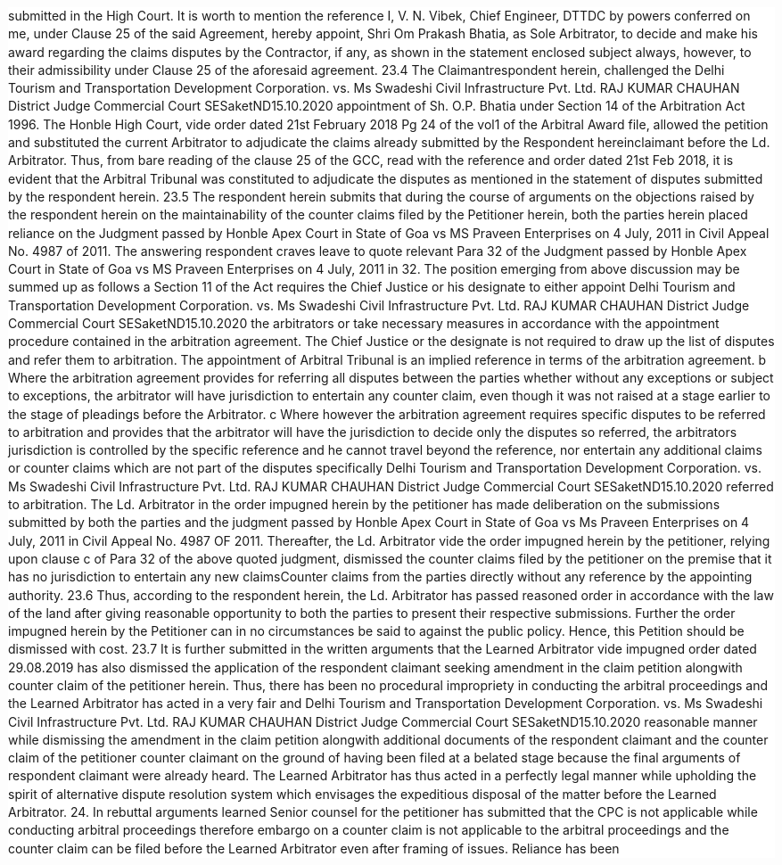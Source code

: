 submitted in the High Court. It is worth to mention the reference  I, V. N. Vibek, Chief Engineer, DTTDC by powers conferred on me, under Clause 25 of the said Agreement, hereby appoint, Shri Om Prakash Bhatia, as Sole Arbitrator, to decide and make his award regarding the claims  disputes by the Contractor, if any, as shown in the statement enclosed subject always, however, to their admissibility under Clause 25 of the aforesaid agreement. 23.4 The Claimantrespondent herein, challenged the Delhi Tourism and Transportation Development Corporation. vs. Ms Swadeshi Civil Infrastructure Pvt. Ltd. RAJ KUMAR CHAUHAN District Judge Commercial Court SESaketND15.10.2020 appointment of Sh. O.P. Bhatia under Section 14 of the Arbitration Act 1996. The Honble High Court, vide order dated 21st February 2018 Pg 24 of the vol1 of the Arbitral Award file, allowed the petition and substituted the current Arbitrator to adjudicate the claims already submitted by the Respondent hereinclaimant before the Ld. Arbitrator. Thus, from bare reading of the clause 25 of the GCC, read with the reference and order dated 21st Feb 2018, it is evident that the Arbitral Tribunal was constituted to adjudicate the disputes as mentioned in the statement of disputes submitted by the respondent herein. 23.5 The respondent herein submits that during the course of arguments on the objections raised by the respondent herein on the maintainability of the counter claims filed by the Petitioner herein, both the parties herein placed reliance on the Judgment passed by Honble Apex Court in State of Goa vs MS Praveen Enterprises on 4 July, 2011 in Civil Appeal No. 4987 of 2011. The answering respondent craves leave to quote relevant Para 32 of the Judgment passed by Honble Apex Court in State of Goa vs MS Praveen Enterprises on 4 July, 2011 in 32. The position emerging from above discussion may be summed up as follows a Section 11 of the Act requires the Chief Justice or his designate to either appoint Delhi Tourism and Transportation Development Corporation. vs. Ms Swadeshi Civil Infrastructure Pvt. Ltd. RAJ KUMAR CHAUHAN District Judge Commercial Court SESaketND15.10.2020 the arbitrators or take necessary measures in accordance with the appointment procedure contained in the arbitration agreement. The Chief Justice or the designate is not required to draw up the list of disputes and refer them to arbitration. The appointment of Arbitral Tribunal is an implied reference in terms of the arbitration agreement. b Where the arbitration agreement provides for referring all disputes between the parties whether without any exceptions or subject to exceptions, the arbitrator will have jurisdiction to entertain any counter claim, even though it was not raised at a stage earlier to the stage of pleadings before the Arbitrator. c Where however the arbitration agreement requires specific disputes to be referred to arbitration and provides that the arbitrator will have the jurisdiction to decide only the disputes so referred, the arbitrators jurisdiction is controlled by the specific reference and he cannot travel beyond the reference, nor entertain any additional claims or counter claims which are not part of the disputes specifically Delhi Tourism and Transportation Development Corporation. vs. Ms Swadeshi Civil Infrastructure Pvt. Ltd. RAJ KUMAR CHAUHAN District Judge Commercial Court SESaketND15.10.2020 referred to arbitration. The Ld. Arbitrator in the order impugned herein by the petitioner has made deliberation on the submissions submitted by both the parties and the judgment passed by Honble Apex Court in State of Goa vs Ms Praveen Enterprises on 4 July, 2011 in Civil Appeal No. 4987 OF 2011. Thereafter, the Ld. Arbitrator vide the order impugned herein by the petitioner, relying upon clause c of Para 32 of the above quoted judgment, dismissed the counter claims filed by the petitioner on the premise that it has no jurisdiction to entertain any new claimsCounter claims from the parties directly without any reference by the appointing authority. 23.6 Thus, according to the respondent herein, the Ld. Arbitrator has passed reasoned order in accordance with the law of the land after giving reasonable opportunity to both the parties to present their respective submissions. Further the order impugned herein by the Petitioner can in no circumstances be said to against the public policy. Hence, this Petition should be dismissed with cost. 23.7 It is further submitted in the written arguments that the Learned Arbitrator vide impugned order dated 29.08.2019 has also dismissed the application of the respondent  claimant seeking amendment in the claim petition alongwith counter claim of the petitioner herein. Thus, there has been no procedural impropriety in conducting the arbitral proceedings and the Learned Arbitrator has acted in a very fair and Delhi Tourism and Transportation Development Corporation. vs. Ms Swadeshi Civil Infrastructure Pvt. Ltd. RAJ KUMAR CHAUHAN District Judge Commercial Court SESaketND15.10.2020 reasonable manner while dismissing the amendment in the claim petition alongwith additional documents of the respondent  claimant and the counter claim of the petitioner  counter claimant on the ground of having been filed at a belated stage because the final arguments of respondent  claimant were already heard. The Learned Arbitrator has thus acted in a perfectly legal manner while upholding the spirit of alternative dispute resolution system which envisages the expeditious disposal of the matter before the Learned Arbitrator. 24. In rebuttal arguments learned Senior counsel for the petitioner has submitted that the CPC is not applicable while conducting arbitral proceedings therefore embargo on a counter claim is not applicable to the arbitral proceedings and the counter claim can be filed before the Learned Arbitrator even after framing of issues. Reliance has been